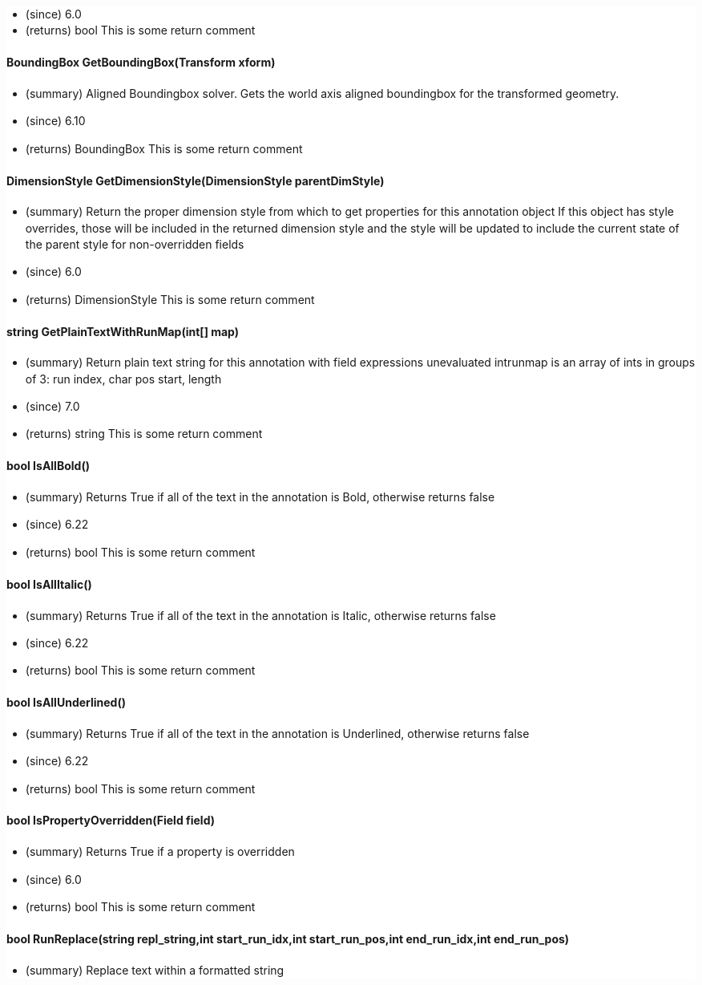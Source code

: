 - (since) 6.0
- (returns) bool This is some return comment
#### BoundingBox GetBoundingBox(Transform xform)
- (summary) 
     Aligned Boundingbox solver. Gets the world axis aligned boundingbox for the transformed geometry.
     
- (since) 6.10
- (returns) BoundingBox This is some return comment
#### DimensionStyle GetDimensionStyle(DimensionStyle parentDimStyle)
- (summary) 
     Return the proper dimension style from which to get properties
     for this annotation object
     If this object has style overrides, those will be included in the 
     returned dimension style and the style will be updated to include
     the current state of the parent style for non-overridden fields
     
- (since) 6.0
- (returns) DimensionStyle This is some return comment
#### string GetPlainTextWithRunMap(int[] map)
- (summary) 
     Return plain text string for this annotation with field expressions unevaluated 
     intrunmap is an array of ints in groups of 3: run index, char pos start, length
     
- (since) 7.0
- (returns) string This is some return comment
#### bool IsAllBold()
- (summary) 
     Returns True if all of the text in the annotation is Bold, otherwise returns false
     
- (since) 6.22
- (returns) bool This is some return comment
#### bool IsAllItalic()
- (summary) 
     Returns True if all of the text in the annotation is Italic, otherwise returns false
     
- (since) 6.22
- (returns) bool This is some return comment
#### bool IsAllUnderlined()
- (summary) 
     Returns True if all of the text in the annotation is Underlined, otherwise returns false
     
- (since) 6.22
- (returns) bool This is some return comment
#### bool IsPropertyOverridden(Field field)
- (summary) 
     Returns True if a property is overridden
     
- (since) 6.0
- (returns) bool This is some return comment
#### bool RunReplace(string repl_string,int start_run_idx,int start_run_pos,int end_run_idx,int end_run_pos)
- (summary) 
     Replace text within a formatted string
     